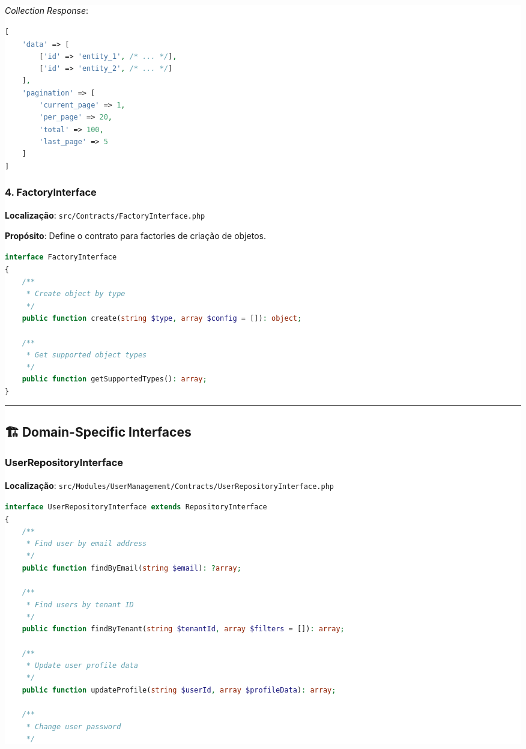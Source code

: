 *Collection Response*:
```php
[
    'data' => [
        ['id' => 'entity_1', /* ... */],
        ['id' => 'entity_2', /* ... */]
    ],
    'pagination' => [
        'current_page' => 1,
        'per_page' => 20,
        'total' => 100,
        'last_page' => 5
    ]
]
```

### 4. FactoryInterface

**Localização**: `src/Contracts/FactoryInterface.php`

**Propósito**: Define o contrato para factories de criação de objetos.

```php
interface FactoryInterface
{
    /**
     * Create object by type
     */
    public function create(string $type, array $config = []): object;

    /**
     * Get supported object types
     */
    public function getSupportedTypes(): array;
}
```

---

## 🏗️ Domain-Specific Interfaces

### UserRepositoryInterface

**Localização**: `src/Modules/UserManagement/Contracts/UserRepositoryInterface.php`

```php
interface UserRepositoryInterface extends RepositoryInterface
{
    /**
     * Find user by email address
     */
    public function findByEmail(string $email): ?array;

    /**
     * Find users by tenant ID
     */
    public function findByTenant(string $tenantId, array $filters = []): array;

    /**
     * Update user profile data
     */
    public function updateProfile(string $userId, array $profileData): array;

    /**
     * Change user password
     */
```